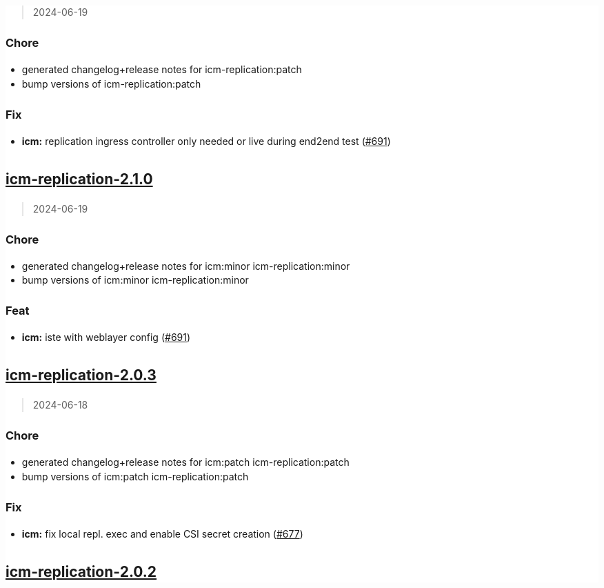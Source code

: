 > 2024-06-19

### Chore

* generated changelog+release notes for icm-replication:patch
* bump versions of icm-replication:patch

### Fix

* **icm:** replication ingress controller only needed or live during end2end test ([#691](https://github.com/intershop/helm-charts/issues/691))


<a name="icm-replication-2.1.0"></a>
## [icm-replication-2.1.0](https://github.com/intershop/helm-charts/compare/icm-replication-2.0.3...icm-replication-2.1.0)

> 2024-06-19

### Chore

* generated changelog+release notes for icm:minor icm-replication:minor
* bump versions of icm:minor icm-replication:minor

### Feat

* **icm:** iste with weblayer config ([#691](https://github.com/intershop/helm-charts/issues/691))


<a name="icm-replication-2.0.3"></a>
## [icm-replication-2.0.3](https://github.com/intershop/helm-charts/compare/icm-replication-2.0.2...icm-replication-2.0.3)

> 2024-06-18

### Chore

* generated changelog+release notes for icm:patch icm-replication:patch
* bump versions of icm:patch icm-replication:patch

### Fix

* **icm:** fix local repl. exec and enable CSI secret creation ([#677](https://github.com/intershop/helm-charts/issues/677))


<a name="icm-replication-2.0.2"></a>
## [icm-replication-2.0.2](https://github.com/intershop/helm-charts/compare/icm-replication-2.0.1...icm-replication-2.0.2)
